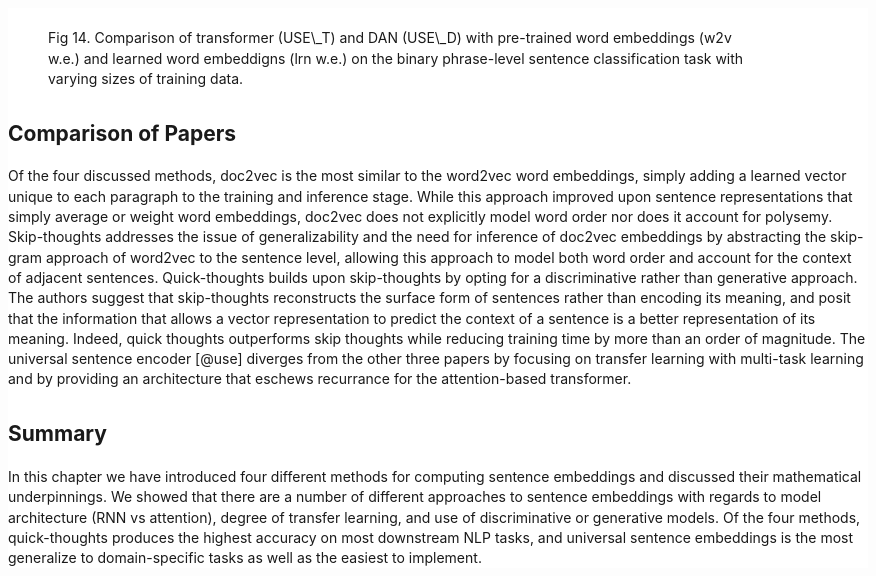 <figure style="width: 700px" class="align-center">
  <img src="{{ site.url }}{{ site.baseurl }}/assets/images/blog-emb/use-3.png" alt="">
  <figcaption>Fig 14. Comparison of transformer (USE\_T) and DAN (USE\_D) with pre-trained
word embeddings (w2v w.e.) and learned word embeddigns (lrn w.e.) on the
binary phrase-level sentence classification task with varying sizes of
training
data.</figcaption>
</figure>

Comparison of Papers
---------------------

Of the four discussed methods, doc2vec is the most
similar to the word2vec word embeddings, simply adding a learned vector
unique to each paragraph to the training and inference stage. While this
approach improved upon sentence representations that simply average or
weight word embeddings, doc2vec does not explicitly model word order nor
does it account for polysemy. Skip-thoughts addresses the issue of
generalizability and the need for inference of doc2vec embeddings by
abstracting the skip-gram approach of word2vec to the sentence level,
allowing this approach to model both word order and account for the
context of adjacent sentences. Quick-thoughts builds
upon skip-thoughts by opting for a discriminative rather than generative
approach. The authors suggest that skip-thoughts reconstructs the
surface form of sentences rather than encoding its meaning, and posit
that the information that allows a vector representation to predict the
context of a sentence is a better representation of its meaning. Indeed,
quick thoughts outperforms skip thoughts while reducing training time by
more than an order of magnitude. The universal sentence encoder [@use]
diverges from the other three papers by focusing on transfer learning
with multi-task learning and by providing an architecture that eschews
recurrance for the attention-based transformer.

Summary
-------

In this chapter we have introduced four different methods for computing
sentence embeddings and discussed their mathematical underpinnings. We
showed that there are a number of different approaches to sentence
embeddings with regards to model architecture (RNN vs attention), degree
of transfer learning, and use of discriminative or generative models. Of
the four methods, quick-thoughts produces the highest accuracy on most
downstream NLP tasks, and universal sentence embeddings is the most
generalize to domain-specific tasks as well as the easiest to implement.

